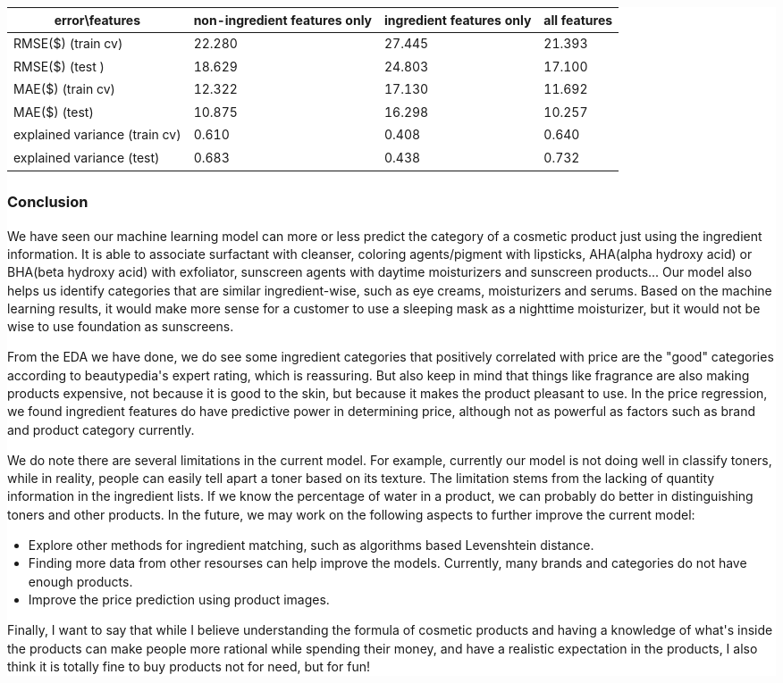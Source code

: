 |error\features| non-ingredient features only  | ingredient features only | all features |
|-|:--|:--|:--|
|RMSE(\$) (train cv)| 22.280 |27.445 |21.393 |
|RMSE(\$) (test )|18.629 | 24.803 | 17.100|
|MAE(\$) (train cv)|12.322 | 17.130|11.692 |
|MAE(\$) (test)|10.875 | 16.298| 10.257|
|explained variance (train cv)|0.610 | 0.408 |0.640 |
|explained variance (test)| 0.683 | 0.438|0.732 |


### Conclusion
We have seen our machine learning model can more or less predict the category of a cosmetic product just using the ingredient information. It is able to associate surfactant with cleanser, coloring agents/pigment with lipsticks, AHA(alpha hydroxy acid) or BHA(beta hydroxy acid) with exfoliator, sunscreen agents with daytime moisturizers and sunscreen products... Our model also helps us identify categories that are similar ingredient-wise, such as eye creams, moisturizers and serums. Based on the machine learning results, it would make more sense for a customer to use a sleeping mask as a nighttime moisturizer, but it would not be wise to use foundation as sunscreens.

From the EDA we have done, we do see some ingredient categories that positively correlated with price are the "good" categories according to beautypedia's expert rating, which is reassuring. But also keep in mind that things like fragrance are also making products expensive, not because it is good to the skin, but because it makes the product pleasant to use. In the price regression, we found ingredient features do have predictive power in determining price, although not as powerful as factors such as brand and product category currently. 

We do note there are several limitations in the current model. For example, currently our model is not doing well in classify toners, while in reality, people can easily tell apart a toner based on its texture. The limitation stems from the lacking of quantity information in the ingredient lists. If we know the percentage of water in a product, we can probably do better in distinguishing toners and other products. In the future, we may work on the following aspects to further improve the current model:
* Explore other methods for ingredient matching, such as algorithms based Levenshtein distance.
* Finding more data from other resourses can help improve the models. Currently, many brands and categories do not have enough products. 
* Improve the price prediction using product images.

Finally, I want to say that while I believe understanding the formula of cosmetic products and having a knowledge of what's inside the products can make people more rational while spending their money, and have a realistic expectation in the products, I also think it is totally fine to buy products not for need, but for fun!
